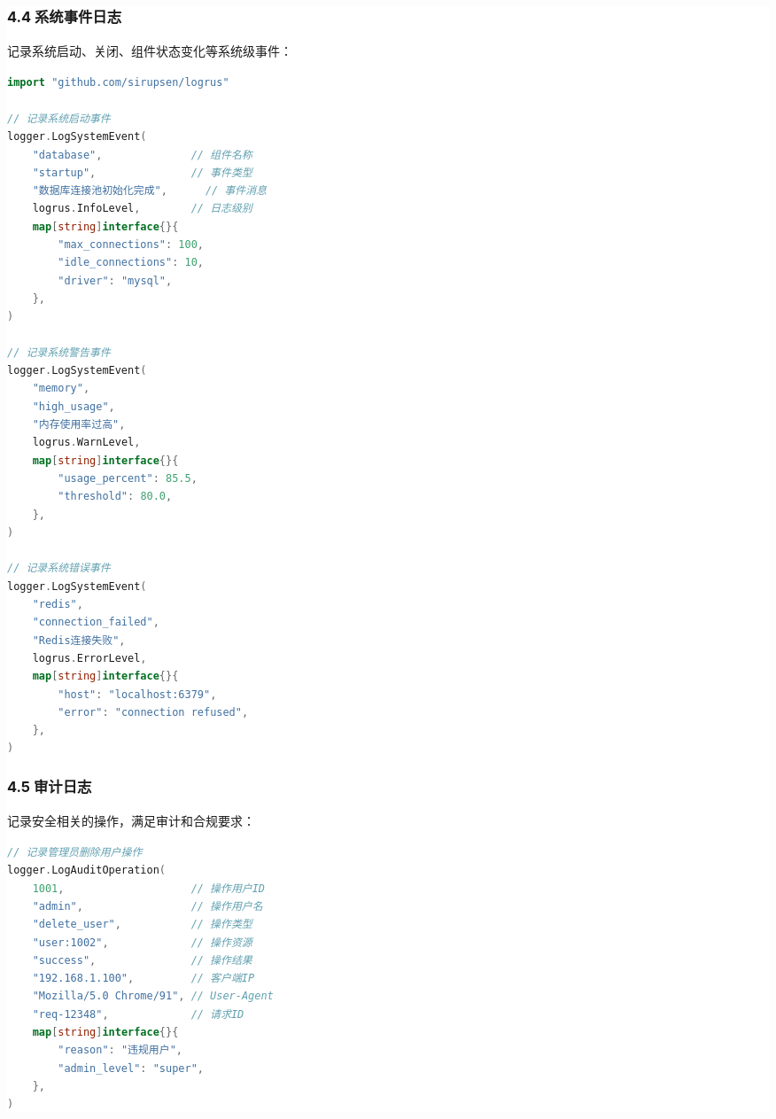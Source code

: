 ### 4.4 系统事件日志

记录系统启动、关闭、组件状态变化等系统级事件：

```go
import "github.com/sirupsen/logrus"

// 记录系统启动事件
logger.LogSystemEvent(
    "database",              // 组件名称
    "startup",               // 事件类型
    "数据库连接池初始化完成",      // 事件消息
    logrus.InfoLevel,        // 日志级别
    map[string]interface{}{
        "max_connections": 100,
        "idle_connections": 10,
        "driver": "mysql",
    },
)

// 记录系统警告事件
logger.LogSystemEvent(
    "memory",
    "high_usage",
    "内存使用率过高",
    logrus.WarnLevel,
    map[string]interface{}{
        "usage_percent": 85.5,
        "threshold": 80.0,
    },
)

// 记录系统错误事件
logger.LogSystemEvent(
    "redis",
    "connection_failed",
    "Redis连接失败",
    logrus.ErrorLevel,
    map[string]interface{}{
        "host": "localhost:6379",
        "error": "connection refused",
    },
)
```

### 4.5 审计日志

记录安全相关的操作，满足审计和合规要求：

```go
// 记录管理员删除用户操作
logger.LogAuditOperation(
    1001,                    // 操作用户ID
    "admin",                 // 操作用户名
    "delete_user",           // 操作类型
    "user:1002",             // 操作资源
    "success",               // 操作结果
    "192.168.1.100",         // 客户端IP
    "Mozilla/5.0 Chrome/91", // User-Agent
    "req-12348",             // 请求ID
    map[string]interface{}{
        "reason": "违规用户",
        "admin_level": "super",
    },
)
```